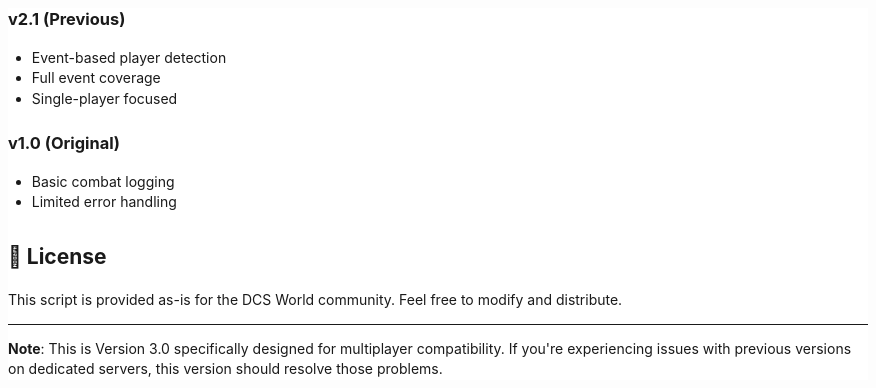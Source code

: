 ### v2.1 (Previous)
- Event-based player detection
- Full event coverage
- Single-player focused

### v1.0 (Original)
- Basic combat logging
- Limited error handling

## 📄 License

This script is provided as-is for the DCS World community. Feel free to modify and distribute.

---

**Note**: This is Version 3.0 specifically designed for multiplayer compatibility. If you're experiencing issues with previous versions on dedicated servers, this version should resolve those problems. 